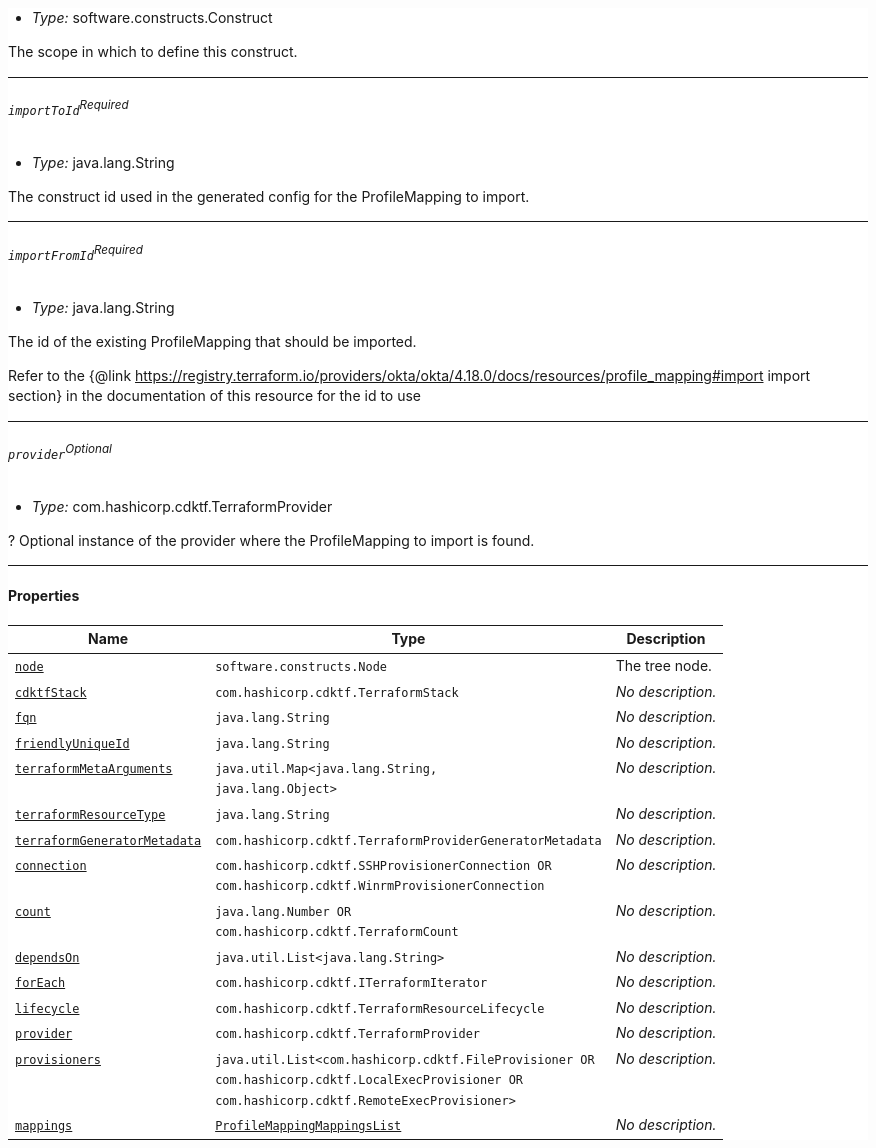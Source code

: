- *Type:* software.constructs.Construct

The scope in which to define this construct.

---

###### `importToId`<sup>Required</sup> <a name="importToId" id="@cdktf/provider-okta.profileMapping.ProfileMapping.generateConfigForImport.parameter.importToId"></a>

- *Type:* java.lang.String

The construct id used in the generated config for the ProfileMapping to import.

---

###### `importFromId`<sup>Required</sup> <a name="importFromId" id="@cdktf/provider-okta.profileMapping.ProfileMapping.generateConfigForImport.parameter.importFromId"></a>

- *Type:* java.lang.String

The id of the existing ProfileMapping that should be imported.

Refer to the {@link https://registry.terraform.io/providers/okta/okta/4.18.0/docs/resources/profile_mapping#import import section} in the documentation of this resource for the id to use

---

###### `provider`<sup>Optional</sup> <a name="provider" id="@cdktf/provider-okta.profileMapping.ProfileMapping.generateConfigForImport.parameter.provider"></a>

- *Type:* com.hashicorp.cdktf.TerraformProvider

? Optional instance of the provider where the ProfileMapping to import is found.

---

#### Properties <a name="Properties" id="Properties"></a>

| **Name** | **Type** | **Description** |
| --- | --- | --- |
| <code><a href="#@cdktf/provider-okta.profileMapping.ProfileMapping.property.node">node</a></code> | <code>software.constructs.Node</code> | The tree node. |
| <code><a href="#@cdktf/provider-okta.profileMapping.ProfileMapping.property.cdktfStack">cdktfStack</a></code> | <code>com.hashicorp.cdktf.TerraformStack</code> | *No description.* |
| <code><a href="#@cdktf/provider-okta.profileMapping.ProfileMapping.property.fqn">fqn</a></code> | <code>java.lang.String</code> | *No description.* |
| <code><a href="#@cdktf/provider-okta.profileMapping.ProfileMapping.property.friendlyUniqueId">friendlyUniqueId</a></code> | <code>java.lang.String</code> | *No description.* |
| <code><a href="#@cdktf/provider-okta.profileMapping.ProfileMapping.property.terraformMetaArguments">terraformMetaArguments</a></code> | <code>java.util.Map<java.lang.String, java.lang.Object></code> | *No description.* |
| <code><a href="#@cdktf/provider-okta.profileMapping.ProfileMapping.property.terraformResourceType">terraformResourceType</a></code> | <code>java.lang.String</code> | *No description.* |
| <code><a href="#@cdktf/provider-okta.profileMapping.ProfileMapping.property.terraformGeneratorMetadata">terraformGeneratorMetadata</a></code> | <code>com.hashicorp.cdktf.TerraformProviderGeneratorMetadata</code> | *No description.* |
| <code><a href="#@cdktf/provider-okta.profileMapping.ProfileMapping.property.connection">connection</a></code> | <code>com.hashicorp.cdktf.SSHProvisionerConnection OR com.hashicorp.cdktf.WinrmProvisionerConnection</code> | *No description.* |
| <code><a href="#@cdktf/provider-okta.profileMapping.ProfileMapping.property.count">count</a></code> | <code>java.lang.Number OR com.hashicorp.cdktf.TerraformCount</code> | *No description.* |
| <code><a href="#@cdktf/provider-okta.profileMapping.ProfileMapping.property.dependsOn">dependsOn</a></code> | <code>java.util.List<java.lang.String></code> | *No description.* |
| <code><a href="#@cdktf/provider-okta.profileMapping.ProfileMapping.property.forEach">forEach</a></code> | <code>com.hashicorp.cdktf.ITerraformIterator</code> | *No description.* |
| <code><a href="#@cdktf/provider-okta.profileMapping.ProfileMapping.property.lifecycle">lifecycle</a></code> | <code>com.hashicorp.cdktf.TerraformResourceLifecycle</code> | *No description.* |
| <code><a href="#@cdktf/provider-okta.profileMapping.ProfileMapping.property.provider">provider</a></code> | <code>com.hashicorp.cdktf.TerraformProvider</code> | *No description.* |
| <code><a href="#@cdktf/provider-okta.profileMapping.ProfileMapping.property.provisioners">provisioners</a></code> | <code>java.util.List<com.hashicorp.cdktf.FileProvisioner OR com.hashicorp.cdktf.LocalExecProvisioner OR com.hashicorp.cdktf.RemoteExecProvisioner></code> | *No description.* |
| <code><a href="#@cdktf/provider-okta.profileMapping.ProfileMapping.property.mappings">mappings</a></code> | <code><a href="#@cdktf/provider-okta.profileMapping.ProfileMappingMappingsList">ProfileMappingMappingsList</a></code> | *No description.* |